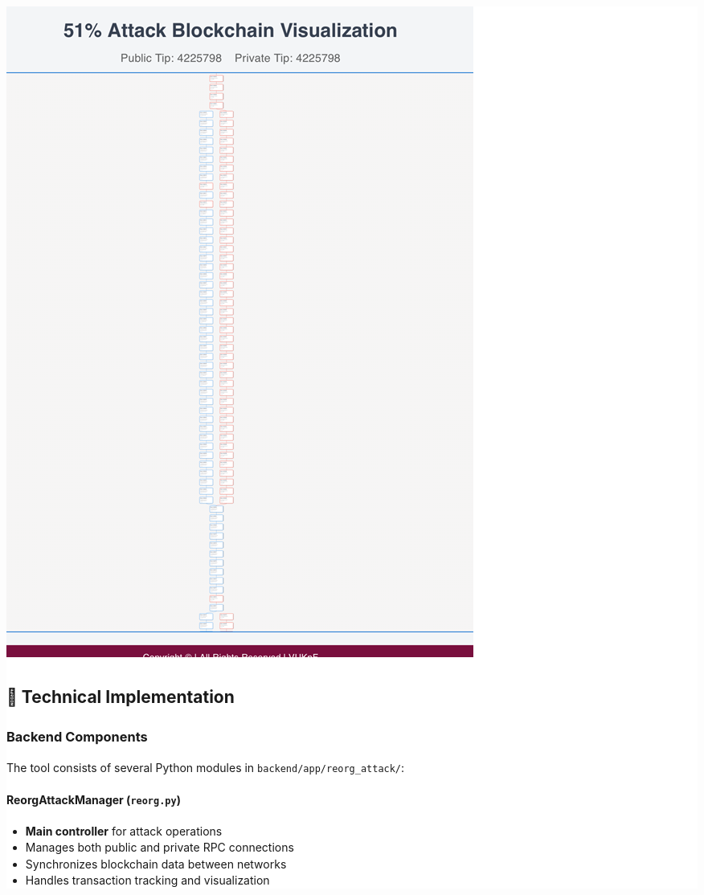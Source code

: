 ![Network Architecture](img/image003.png)

## 🔧 Technical Implementation

### Backend Components

The tool consists of several Python modules in `backend/app/reorg_attack/`:

#### ReorgAttackManager (`reorg.py`)
- **Main controller** for attack operations
- Manages both public and private RPC connections
- Synchronizes blockchain data between networks
- Handles transaction tracking and visualization
